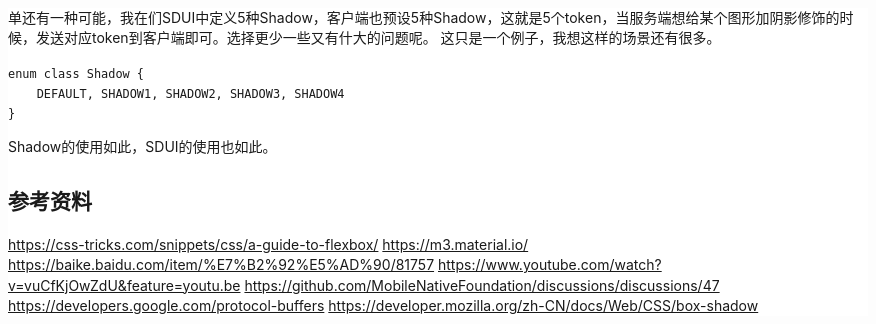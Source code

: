 单还有一种可能，我在们SDUI中定义5种Shadow，客户端也预设5种Shadow，这就是5个token，当服务端想给某个图形加阴影修饰的时候，发送对应token到客户端即可。选择更少一些又有什大的问题呢。
这只是一个例子，我想这样的场景还有很多。
```
enum class Shadow {
    DEFAULT, SHADOW1, SHADOW2, SHADOW3, SHADOW4
}
```
Shadow的使用如此，SDUI的使用也如此。


## 参考资料

https://css-tricks.com/snippets/css/a-guide-to-flexbox/
https://m3.material.io/
https://baike.baidu.com/item/%E7%B2%92%E5%AD%90/81757
https://www.youtube.com/watch?v=vuCfKjOwZdU&feature=youtu.be
https://github.com/MobileNativeFoundation/discussions/discussions/47
https://developers.google.com/protocol-buffers
https://developer.mozilla.org/zh-CN/docs/Web/CSS/box-shadow